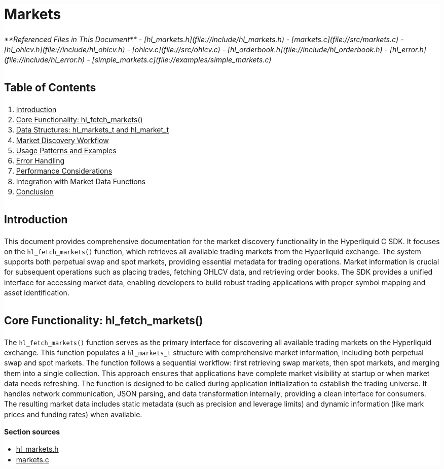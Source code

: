 # Markets

<cite>
**Referenced Files in This Document**   
- [hl_markets.h](file://include/hl_markets.h)
- [markets.c](file://src/markets.c)
- [hl_ohlcv.h](file://include/hl_ohlcv.h)
- [ohlcv.c](file://src/ohlcv.c)
- [hl_orderbook.h](file://include/hl_orderbook.h)
- [hl_error.h](file://include/hl_error.h)
- [simple_markets.c](file://examples/simple_markets.c)
</cite>

## Table of Contents
1. [Introduction](#introduction)
2. [Core Functionality: hl_fetch_markets()](#core-functionality-hl_fetch_markets)
3. [Data Structures: hl_markets_t and hl_market_t](#data-structures-hl_markets_t-and-hl_market_t)
4. [Market Discovery Workflow](#market-discovery-workflow)
5. [Usage Patterns and Examples](#usage-patterns-and-examples)
6. [Error Handling](#error-handling)
7. [Performance Considerations](#performance-considerations)
8. [Integration with Market Data Functions](#integration-with-market-data-functions)
9. [Conclusion](#conclusion)

## Introduction
This document provides comprehensive documentation for the market discovery functionality in the Hyperliquid C SDK. It focuses on the `hl_fetch_markets()` function, which retrieves all available trading markets from the Hyperliquid exchange. The system supports both perpetual swap and spot markets, providing essential metadata for trading operations. Market information is crucial for subsequent operations such as placing trades, fetching OHLCV data, and retrieving order books. The SDK provides a unified interface for accessing market data, enabling developers to build robust trading applications with proper symbol mapping and asset identification.

## Core Functionality: hl_fetch_markets()

The `hl_fetch_markets()` function serves as the primary interface for discovering all available trading markets on the Hyperliquid exchange. This function populates a `hl_markets_t` structure with comprehensive market information, including both perpetual swap and spot markets. The function follows a sequential workflow: first retrieving swap markets, then spot markets, and merging them into a single collection. This approach ensures that applications have complete market visibility at startup or when market data needs refreshing. The function is designed to be called during application initialization to establish the trading universe. It handles network communication, JSON parsing, and data transformation internally, providing a clean interface for consumers. The resulting market data includes static metadata (such as precision and leverage limits) and dynamic information (like mark prices and funding rates) when available.

**Section sources**
- [hl_markets.h](file://include/hl_markets.h#L86-L86)
- [markets.c](file://src/markets.c#L389-L411)
